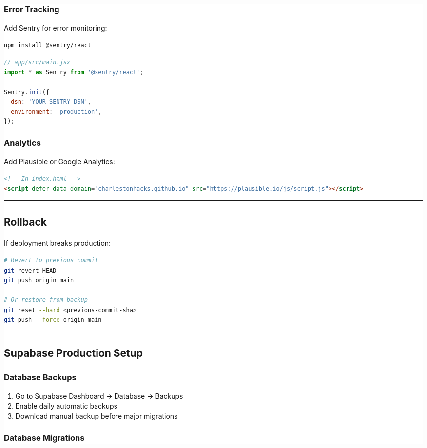 ### Error Tracking

Add Sentry for error monitoring:

```bash
npm install @sentry/react
```

```jsx
// app/src/main.jsx
import * as Sentry from '@sentry/react';

Sentry.init({
  dsn: 'YOUR_SENTRY_DSN',
  environment: 'production',
});
```

### Analytics

Add Plausible or Google Analytics:

```html
<!-- In index.html -->
<script defer data-domain="charlestonhacks.github.io" src="https://plausible.io/js/script.js"></script>
```

---

## Rollback

If deployment breaks production:

```bash
# Revert to previous commit
git revert HEAD
git push origin main

# Or restore from backup
git reset --hard <previous-commit-sha>
git push --force origin main
```

---

## Supabase Production Setup

### Database Backups

1. Go to Supabase Dashboard → Database → Backups
2. Enable daily automatic backups
3. Download manual backup before major migrations

### Database Migrations
